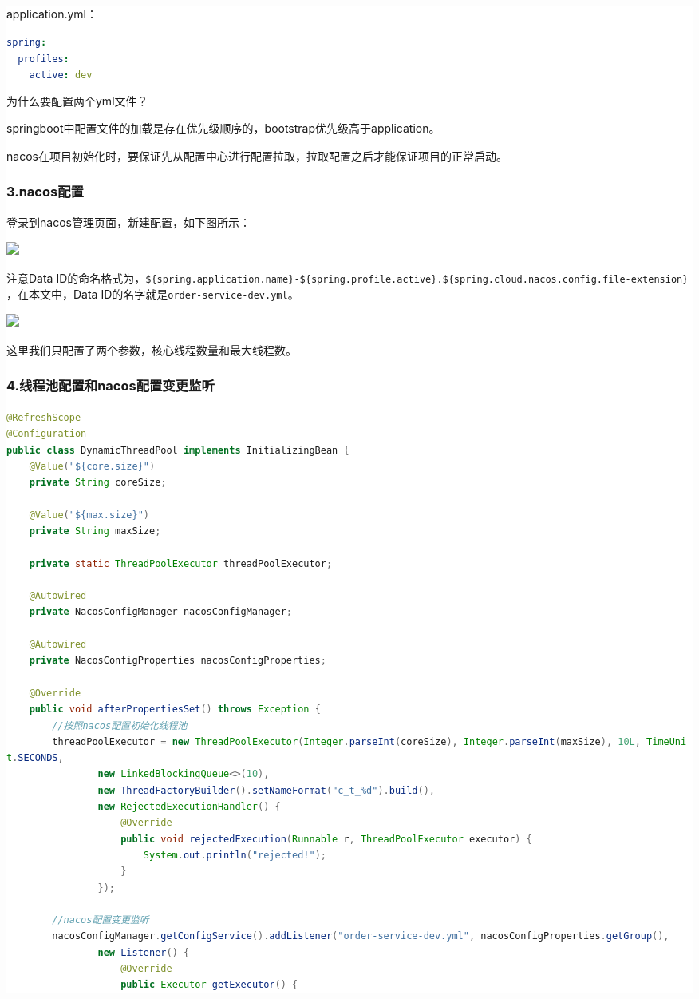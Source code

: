 application.yml：

```yaml
spring:
  profiles:
    active: dev
```

为什么要配置两个yml文件？

springboot中配置文件的加载是存在优先级顺序的，bootstrap优先级高于application。

nacos在项目初始化时，要保证先从配置中心进行配置拉取，拉取配置之后才能保证项目的正常启动。

### 3.nacos配置

登录到nacos管理页面，新建配置，如下图所示：

![](https://www.java-family.cn/BlogImage/20221229214923.png)

注意Data ID的命名格式为，`${spring.application.name}-${spring.profile.active}.${spring.cloud.nacos.config.file-extension} `，在本文中，Data ID的名字就是`order-service-dev.yml`。

![](https://www.java-family.cn/BlogImage/20221229214927.png)

这里我们只配置了两个参数，核心线程数量和最大线程数。

### 4.线程池配置和nacos配置变更监听

```java
@RefreshScope
@Configuration
public class DynamicThreadPool implements InitializingBean {
    @Value("${core.size}")
    private String coreSize;
 
    @Value("${max.size}")
    private String maxSize;
 
    private static ThreadPoolExecutor threadPoolExecutor;
 
    @Autowired
    private NacosConfigManager nacosConfigManager;
 
    @Autowired
    private NacosConfigProperties nacosConfigProperties;
 
    @Override
    public void afterPropertiesSet() throws Exception {
        //按照nacos配置初始化线程池
        threadPoolExecutor = new ThreadPoolExecutor(Integer.parseInt(coreSize), Integer.parseInt(maxSize), 10L, TimeUnit.SECONDS,
                new LinkedBlockingQueue<>(10),
                new ThreadFactoryBuilder().setNameFormat("c_t_%d").build(),
                new RejectedExecutionHandler() {
                    @Override
                    public void rejectedExecution(Runnable r, ThreadPoolExecutor executor) {
                        System.out.println("rejected!");
                    }
                });
 
        //nacos配置变更监听
        nacosConfigManager.getConfigService().addListener("order-service-dev.yml", nacosConfigProperties.getGroup(),
                new Listener() {
                    @Override
                    public Executor getExecutor() {
```